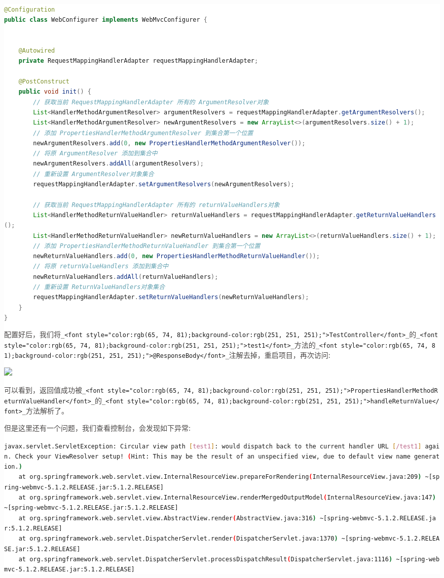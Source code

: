```java
@Configuration
public class WebConfigurer implements WebMvcConfigurer {


    @Autowired
    private RequestMappingHandlerAdapter requestMappingHandlerAdapter;

    @PostConstruct
    public void init() {
        // 获取当前 RequestMappingHandlerAdapter 所有的 ArgumentResolver对象
        List<HandlerMethodArgumentResolver> argumentResolvers = requestMappingHandlerAdapter.getArgumentResolvers();
        List<HandlerMethodArgumentResolver> newArgumentResolvers = new ArrayList<>(argumentResolvers.size() + 1);
        // 添加 PropertiesHandlerMethodArgumentResolver 到集合第一个位置
        newArgumentResolvers.add(0, new PropertiesHandlerMethodArgumentResolver());
        // 将原 ArgumentResolver 添加到集合中
        newArgumentResolvers.addAll(argumentResolvers);
        // 重新设置 ArgumentResolver对象集合
        requestMappingHandlerAdapter.setArgumentResolvers(newArgumentResolvers);

        // 获取当前 RequestMappingHandlerAdapter 所有的 returnValueHandlers对象
        List<HandlerMethodReturnValueHandler> returnValueHandlers = requestMappingHandlerAdapter.getReturnValueHandlers();
        List<HandlerMethodReturnValueHandler> newReturnValueHandlers = new ArrayList<>(returnValueHandlers.size() + 1);
        // 添加 PropertiesHandlerMethodReturnValueHandler 到集合第一个位置
        newReturnValueHandlers.add(0, new PropertiesHandlerMethodReturnValueHandler());
        // 将原 returnValueHandlers 添加到集合中
        newReturnValueHandlers.addAll(returnValueHandlers);
        // 重新设置 ReturnValueHandlers对象集合
        requestMappingHandlerAdapter.setReturnValueHandlers(newReturnValueHandlers);
    }
}
```

<font style="color:rgb(76, 73, 72);">配置好后，我们将</font>`_<font style="color:rgb(65, 74, 81);background-color:rgb(251, 251, 251);">TestController</font>_`<font style="color:rgb(76, 73, 72);">的</font>`_<font style="color:rgb(65, 74, 81);background-color:rgb(251, 251, 251);">test1</font>_`<font style="color:rgb(76, 73, 72);">方法的</font>`_<font style="color:rgb(65, 74, 81);background-color:rgb(251, 251, 251);">@ResponseBody</font>_`<font style="color:rgb(76, 73, 72);">注解去掉，重启项目，再次访问:</font>

![](https://cdn.nlark.com/yuque/0/2024/png/48200602/1734713478891-99824820-c76e-448f-b003-34e53ccc57d8.png)

<font style="color:rgb(76, 73, 72);">可以看到，返回值成功被</font>`_<font style="color:rgb(65, 74, 81);background-color:rgb(251, 251, 251);">PropertiesHandlerMethodReturnValueHandler</font>_`<font style="color:rgb(76, 73, 72);">的</font>`_<font style="color:rgb(65, 74, 81);background-color:rgb(251, 251, 251);">handleReturnValue</font>_`<font style="color:rgb(76, 73, 72);">方法解析了。</font>

<font style="color:rgb(76, 73, 72);">但是这里还有一个问题，我们查看控制台，会发现如下异常:</font>

```bash
javax.servlet.ServletException: Circular view path [test1]: would dispatch back to the current handler URL [/test1] again. Check your ViewResolver setup! (Hint: This may be the result of an unspecified view, due to default view name generation.)
	at org.springframework.web.servlet.view.InternalResourceView.prepareForRendering(InternalResourceView.java:209) ~[spring-webmvc-5.1.2.RELEASE.jar:5.1.2.RELEASE]
	at org.springframework.web.servlet.view.InternalResourceView.renderMergedOutputModel(InternalResourceView.java:147) ~[spring-webmvc-5.1.2.RELEASE.jar:5.1.2.RELEASE]
	at org.springframework.web.servlet.view.AbstractView.render(AbstractView.java:316) ~[spring-webmvc-5.1.2.RELEASE.jar:5.1.2.RELEASE]
	at org.springframework.web.servlet.DispatcherServlet.render(DispatcherServlet.java:1370) ~[spring-webmvc-5.1.2.RELEASE.jar:5.1.2.RELEASE]
	at org.springframework.web.servlet.DispatcherServlet.processDispatchResult(DispatcherServlet.java:1116) ~[spring-webmvc-5.1.2.RELEASE.jar:5.1.2.RELEASE]
```